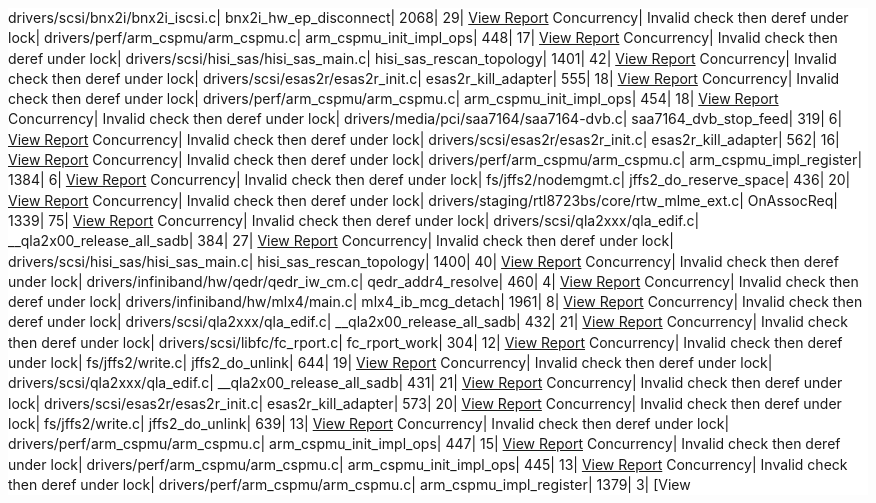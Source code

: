 drivers/scsi/bnx2i/bnx2i_iscsi.c| bnx2i_hw_ep_disconnect| 2068| 29| [View
Report](report-7f3699.html#EndPath)
Concurrency| Invalid check then deref under lock|
drivers/perf/arm_cspmu/arm_cspmu.c| arm_cspmu_init_impl_ops| 448| 17| [View
Report](report-7fce28.html#EndPath)
Concurrency| Invalid check then deref under lock|
drivers/scsi/hisi_sas/hisi_sas_main.c| hisi_sas_rescan_topology| 1401| 42|
[View Report](report-8c9697.html#EndPath)
Concurrency| Invalid check then deref under lock|
drivers/scsi/esas2r/esas2r_init.c| esas2r_kill_adapter| 555| 18| [View
Report](report-8e2214.html#EndPath)
Concurrency| Invalid check then deref under lock|
drivers/perf/arm_cspmu/arm_cspmu.c| arm_cspmu_init_impl_ops| 454| 18| [View
Report](report-92601c.html#EndPath)
Concurrency| Invalid check then deref under lock|
drivers/media/pci/saa7164/saa7164-dvb.c| saa7164_dvb_stop_feed| 319| 6| [View
Report](report-a523c9.html#EndPath)
Concurrency| Invalid check then deref under lock|
drivers/scsi/esas2r/esas2r_init.c| esas2r_kill_adapter| 562| 16| [View
Report](report-b65182.html#EndPath)
Concurrency| Invalid check then deref under lock|
drivers/perf/arm_cspmu/arm_cspmu.c| arm_cspmu_impl_register| 1384| 6| [View
Report](report-c2a9b4.html#EndPath)
Concurrency| Invalid check then deref under lock| fs/jffs2/nodemgmt.c|
jffs2_do_reserve_space| 436| 20| [View Report](report-c4426c.html#EndPath)
Concurrency| Invalid check then deref under lock|
drivers/staging/rtl8723bs/core/rtw_mlme_ext.c| OnAssocReq| 1339| 75| [View
Report](report-d2fc75.html#EndPath)
Concurrency| Invalid check then deref under lock|
drivers/scsi/qla2xxx/qla_edif.c| __qla2x00_release_all_sadb| 384| 27| [View
Report](report-d405cf.html#EndPath)
Concurrency| Invalid check then deref under lock|
drivers/scsi/hisi_sas/hisi_sas_main.c| hisi_sas_rescan_topology| 1400| 40|
[View Report](report-d4b78b.html#EndPath)
Concurrency| Invalid check then deref under lock|
drivers/infiniband/hw/qedr/qedr_iw_cm.c| qedr_addr4_resolve| 460| 4| [View
Report](report-de00ec.html#EndPath)
Concurrency| Invalid check then deref under lock|
drivers/infiniband/hw/mlx4/main.c| mlx4_ib_mcg_detach| 1961| 8| [View
Report](report-dfbdde.html#EndPath)
Concurrency| Invalid check then deref under lock|
drivers/scsi/qla2xxx/qla_edif.c| __qla2x00_release_all_sadb| 432| 21| [View
Report](report-e6647c.html#EndPath)
Concurrency| Invalid check then deref under lock|
drivers/scsi/libfc/fc_rport.c| fc_rport_work| 304| 12| [View
Report](report-e866a9.html#EndPath)
Concurrency| Invalid check then deref under lock| fs/jffs2/write.c|
jffs2_do_unlink| 644| 19| [View Report](report-e950bf.html#EndPath)
Concurrency| Invalid check then deref under lock|
drivers/scsi/qla2xxx/qla_edif.c| __qla2x00_release_all_sadb| 431| 21| [View
Report](report-eb67ce.html#EndPath)
Concurrency| Invalid check then deref under lock|
drivers/scsi/esas2r/esas2r_init.c| esas2r_kill_adapter| 573| 20| [View
Report](report-eec6a9.html#EndPath)
Concurrency| Invalid check then deref under lock| fs/jffs2/write.c|
jffs2_do_unlink| 639| 13| [View Report](report-f30eba.html#EndPath)
Concurrency| Invalid check then deref under lock|
drivers/perf/arm_cspmu/arm_cspmu.c| arm_cspmu_init_impl_ops| 447| 15| [View
Report](report-f991f6.html#EndPath)
Concurrency| Invalid check then deref under lock|
drivers/perf/arm_cspmu/arm_cspmu.c| arm_cspmu_init_impl_ops| 445| 13| [View
Report](report-fadb2c.html#EndPath)
Concurrency| Invalid check then deref under lock|
drivers/perf/arm_cspmu/arm_cspmu.c| arm_cspmu_impl_register| 1379| 3| [View